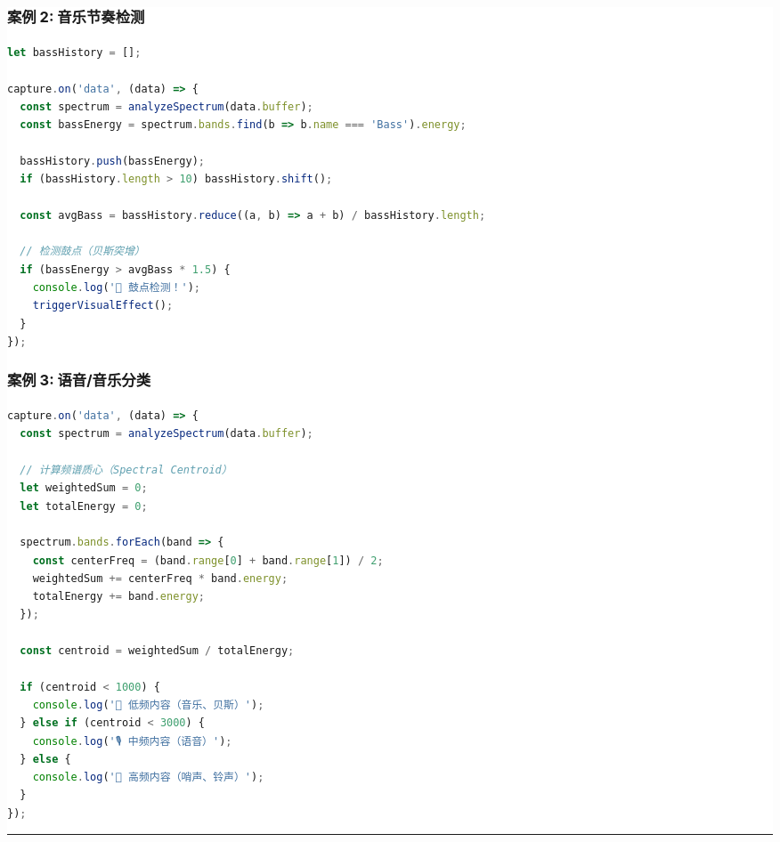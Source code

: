 ### 案例 2: 音乐节奏检测

```javascript
let bassHistory = [];

capture.on('data', (data) => {
  const spectrum = analyzeSpectrum(data.buffer);
  const bassEnergy = spectrum.bands.find(b => b.name === 'Bass').energy;
  
  bassHistory.push(bassEnergy);
  if (bassHistory.length > 10) bassHistory.shift();
  
  const avgBass = bassHistory.reduce((a, b) => a + b) / bassHistory.length;
  
  // 检测鼓点（贝斯突增）
  if (bassEnergy > avgBass * 1.5) {
    console.log('🥁 鼓点检测！');
    triggerVisualEffect();
  }
});
```

### 案例 3: 语音/音乐分类

```javascript
capture.on('data', (data) => {
  const spectrum = analyzeSpectrum(data.buffer);
  
  // 计算频谱质心（Spectral Centroid）
  let weightedSum = 0;
  let totalEnergy = 0;
  
  spectrum.bands.forEach(band => {
    const centerFreq = (band.range[0] + band.range[1]) / 2;
    weightedSum += centerFreq * band.energy;
    totalEnergy += band.energy;
  });
  
  const centroid = weightedSum / totalEnergy;
  
  if (centroid < 1000) {
    console.log('🎵 低频内容（音乐、贝斯）');
  } else if (centroid < 3000) {
    console.log('🎙️ 中频内容（语音）');
  } else {
    console.log('🔔 高频内容（哨声、铃声）');
  }
});
```

---
